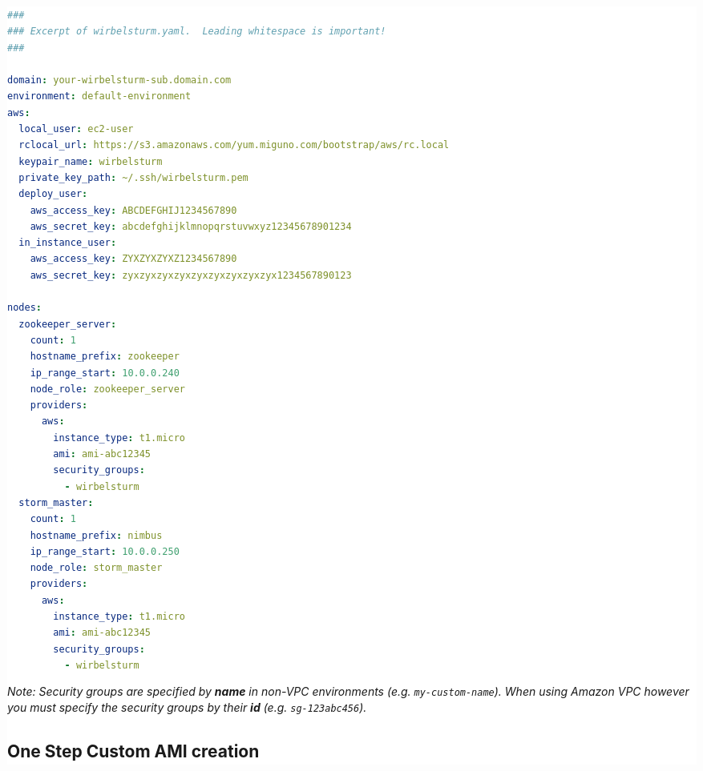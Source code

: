 ```yaml
###
### Excerpt of wirbelsturm.yaml.  Leading whitespace is important!
###

domain: your-wirbelsturm-sub.domain.com
environment: default-environment
aws:
  local_user: ec2-user
  rclocal_url: https://s3.amazonaws.com/yum.miguno.com/bootstrap/aws/rc.local
  keypair_name: wirbelsturm
  private_key_path: ~/.ssh/wirbelsturm.pem
  deploy_user:
    aws_access_key: ABCDEFGHIJ1234567890
    aws_secret_key: abcdefghijklmnopqrstuvwxyz12345678901234
  in_instance_user:
    aws_access_key: ZYXZYXZYXZ1234567890
    aws_secret_key: zyxzyxzyxzyxzyxzyxzyxzyxzyx1234567890123

nodes:
  zookeeper_server:
    count: 1
    hostname_prefix: zookeeper
    ip_range_start: 10.0.0.240
    node_role: zookeeper_server
    providers:
      aws:
        instance_type: t1.micro
        ami: ami-abc12345
        security_groups:
          - wirbelsturm
  storm_master:
    count: 1
    hostname_prefix: nimbus
    ip_range_start: 10.0.0.250
    node_role: storm_master
    providers:
      aws:
        instance_type: t1.micro
        ami: ami-abc12345
        security_groups:
          - wirbelsturm
```

_Note: Security groups are specified by **name** in non-VPC environments (e.g. `my-custom-name`).  When using Amazon_
_VPC however you must specify the security groups by their **id** (e.g. `sg-123abc456`)._


<a name="custom-ami-creation"></a>

## One Step Custom AMI creation
